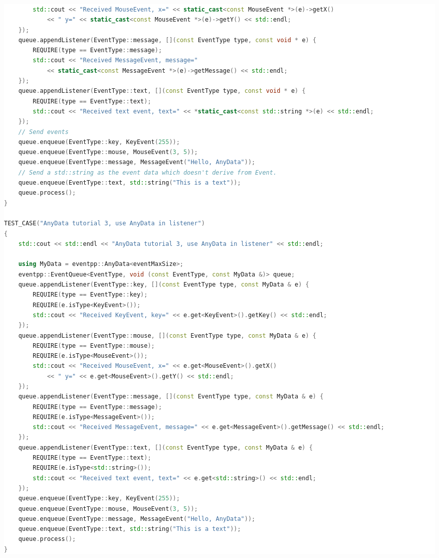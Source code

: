 ```c++
		std::cout << "Received MouseEvent, x=" << static_cast<const MouseEvent *>(e)->getX()
			<< " y=" << static_cast<const MouseEvent *>(e)->getY() << std::endl;
	});
	queue.appendListener(EventType::message, [](const EventType type, const void * e) {
		REQUIRE(type == EventType::message);
		std::cout << "Received MessageEvent, message="
			<< static_cast<const MessageEvent *>(e)->getMessage() << std::endl;
	});
	queue.appendListener(EventType::text, [](const EventType type, const void * e) {
		REQUIRE(type == EventType::text);
		std::cout << "Received text event, text=" << *static_cast<const std::string *>(e) << std::endl;
	});
	// Send events
	queue.enqueue(EventType::key, KeyEvent(255));
	queue.enqueue(EventType::mouse, MouseEvent(3, 5));
	queue.enqueue(EventType::message, MessageEvent("Hello, AnyData"));
	// Send a std::string as the event data which doesn't derive from Event.
	queue.enqueue(EventType::text, std::string("This is a text"));
	queue.process();
}

TEST_CASE("AnyData tutorial 3, use AnyData in listener")
{
	std::cout << std::endl << "AnyData tutorial 3, use AnyData in listener" << std::endl;

	using MyData = eventpp::AnyData<eventMaxSize>;
	eventpp::EventQueue<EventType, void (const EventType, const MyData &)> queue;
	queue.appendListener(EventType::key, [](const EventType type, const MyData & e) {
		REQUIRE(type == EventType::key);
		REQUIRE(e.isType<KeyEvent>());
		std::cout << "Received KeyEvent, key=" << e.get<KeyEvent>().getKey() << std::endl;
	});
	queue.appendListener(EventType::mouse, [](const EventType type, const MyData & e) {
		REQUIRE(type == EventType::mouse);
		REQUIRE(e.isType<MouseEvent>());
		std::cout << "Received MouseEvent, x=" << e.get<MouseEvent>().getX()
			<< " y=" << e.get<MouseEvent>().getY() << std::endl;
	});
	queue.appendListener(EventType::message, [](const EventType type, const MyData & e) {
		REQUIRE(type == EventType::message);
		REQUIRE(e.isType<MessageEvent>());
		std::cout << "Received MessageEvent, message=" << e.get<MessageEvent>().getMessage() << std::endl;
	});
	queue.appendListener(EventType::text, [](const EventType type, const MyData & e) {
		REQUIRE(type == EventType::text);
		REQUIRE(e.isType<std::string>());
		std::cout << "Received text event, text=" << e.get<std::string>() << std::endl;
	});
	queue.enqueue(EventType::key, KeyEvent(255));
	queue.enqueue(EventType::mouse, MouseEvent(3, 5));
	queue.enqueue(EventType::message, MessageEvent("Hello, AnyData"));
	queue.enqueue(EventType::text, std::string("This is a text"));
	queue.process();
}
```
